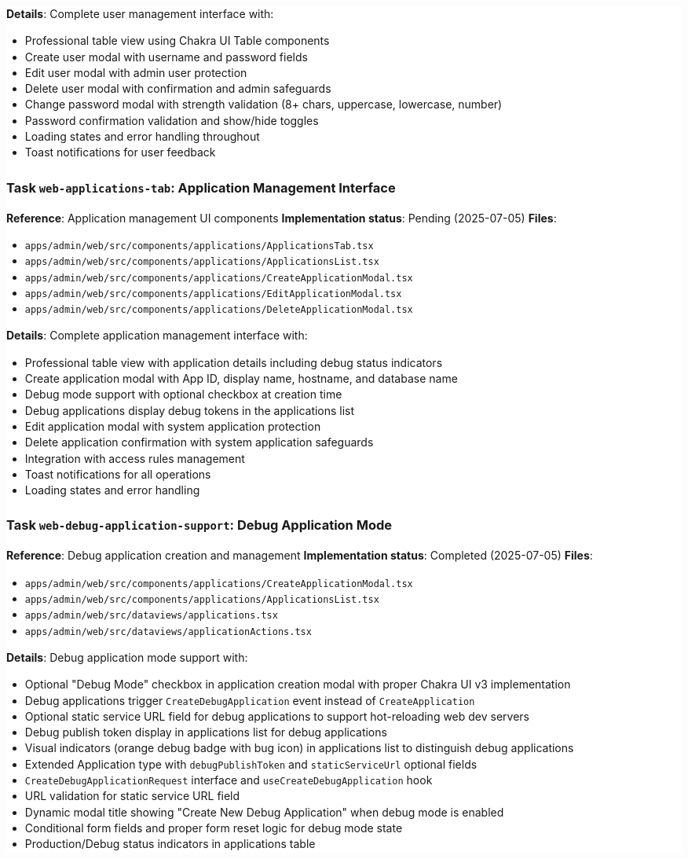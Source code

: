 **Details**:
Complete user management interface with:
- Professional table view using Chakra UI Table components
- Create user modal with username and password fields
- Edit user modal with admin user protection
- Delete user modal with confirmation and admin safeguards
- Change password modal with strength validation (8+ chars, uppercase, lowercase, number)
- Password confirmation validation and show/hide toggles
- Loading states and error handling throughout
- Toast notifications for user feedback

### Task `web-applications-tab`: Application Management Interface
**Reference**: Application management UI components
**Implementation status**: Pending (2025-07-05)
**Files**:
- `apps/admin/web/src/components/applications/ApplicationsTab.tsx`
- `apps/admin/web/src/components/applications/ApplicationsList.tsx`
- `apps/admin/web/src/components/applications/CreateApplicationModal.tsx`
- `apps/admin/web/src/components/applications/EditApplicationModal.tsx`
- `apps/admin/web/src/components/applications/DeleteApplicationModal.tsx`

**Details**:
Complete application management interface with:
- Professional table view with application details including debug status indicators
- Create application modal with App ID, display name, hostname, and database name
- Debug mode support with optional checkbox at creation time
- Debug applications display debug tokens in the applications list
- Edit application modal with system application protection
- Delete application confirmation with system application safeguards
- Integration with access rules management
- Toast notifications for all operations
- Loading states and error handling

### Task `web-debug-application-support`: Debug Application Mode
**Reference**: Debug application creation and management
**Implementation status**: Completed (2025-07-05)
**Files**:
- `apps/admin/web/src/components/applications/CreateApplicationModal.tsx`
- `apps/admin/web/src/components/applications/ApplicationsList.tsx`
- `apps/admin/web/src/dataviews/applications.tsx`
- `apps/admin/web/src/dataviews/applicationActions.tsx`

**Details**:
Debug application mode support with:
- Optional "Debug Mode" checkbox in application creation modal with proper Chakra UI v3 implementation
- Debug applications trigger `CreateDebugApplication` event instead of `CreateApplication`
- Optional static service URL field for debug applications to support hot-reloading web dev servers
- Debug publish token display in applications list for debug applications
- Visual indicators (orange debug badge with bug icon) in applications list to distinguish debug applications
- Extended Application type with `debugPublishToken` and `staticServiceUrl` optional fields
- `CreateDebugApplicationRequest` interface and `useCreateDebugApplication` hook
- URL validation for static service URL field
- Dynamic modal title showing "Create New Debug Application" when debug mode is enabled
- Conditional form fields and proper form reset logic for debug mode state
- Production/Debug status indicators in applications table
